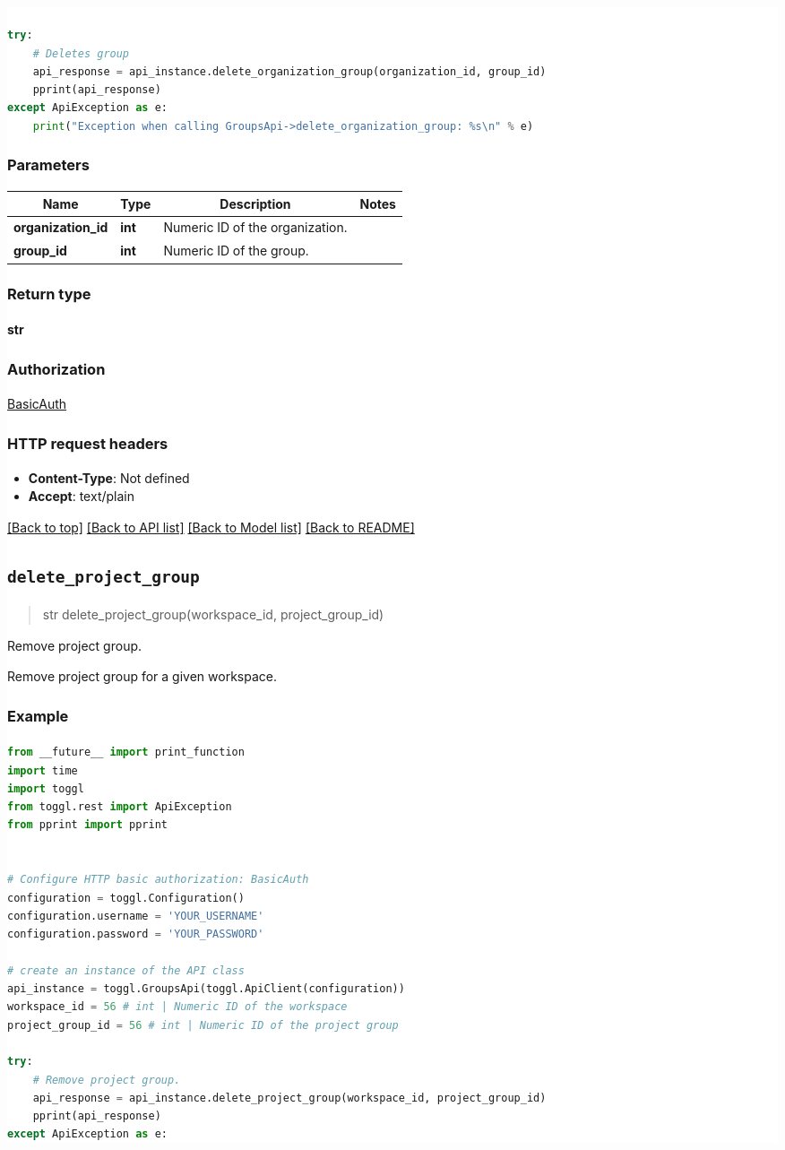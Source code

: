 ```python

try:
    # Deletes group
    api_response = api_instance.delete_organization_group(organization_id, group_id)
    pprint(api_response)
except ApiException as e:
    print("Exception when calling GroupsApi->delete_organization_group: %s\n" % e)
```

### Parameters


Name | Type | Description  | Notes
------------- | ------------- | ------------- | -------------
 **organization_id** | **int**| Numeric ID of the organization. | 
 **group_id** | **int**| Numeric ID of the group. | 

### Return type

**str**

### Authorization

[BasicAuth](../README.md#BasicAuth)

### HTTP request headers

 - **Content-Type**: Not defined
 - **Accept**: text/plain

[[Back to top]](#) [[Back to API list]](../README.md#documentation-for-api-endpoints) [[Back to Model list]](../README.md#documentation-for-models) [[Back to README]](../README.md)

## `delete_project_group`
> str delete_project_group(workspace_id, project_group_id)

Remove project group.

Remove project group for a given workspace.

### Example

```python
from __future__ import print_function
import time
import toggl
from toggl.rest import ApiException
from pprint import pprint


# Configure HTTP basic authorization: BasicAuth
configuration = toggl.Configuration()
configuration.username = 'YOUR_USERNAME'
configuration.password = 'YOUR_PASSWORD'

# create an instance of the API class
api_instance = toggl.GroupsApi(toggl.ApiClient(configuration))
workspace_id = 56 # int | Numeric ID of the workspace
project_group_id = 56 # int | Numeric ID of the project group

try:
    # Remove project group.
    api_response = api_instance.delete_project_group(workspace_id, project_group_id)
    pprint(api_response)
except ApiException as e:
```